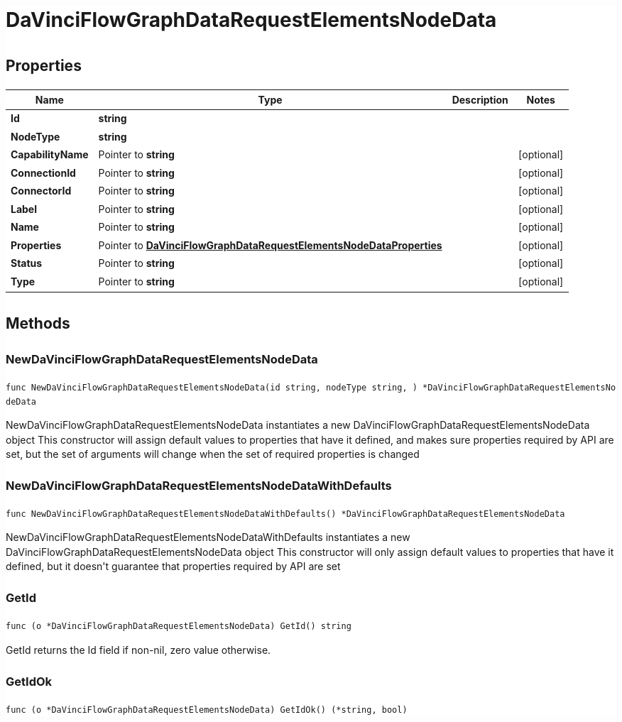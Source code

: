 # DaVinciFlowGraphDataRequestElementsNodeData

## Properties

Name | Type | Description | Notes
------------ | ------------- | ------------- | -------------
**Id** | **string** |  | 
**NodeType** | **string** |  | 
**CapabilityName** | Pointer to **string** |  | [optional] 
**ConnectionId** | Pointer to **string** |  | [optional] 
**ConnectorId** | Pointer to **string** |  | [optional] 
**Label** | Pointer to **string** |  | [optional] 
**Name** | Pointer to **string** |  | [optional] 
**Properties** | Pointer to [**DaVinciFlowGraphDataRequestElementsNodeDataProperties**](DaVinciFlowGraphDataRequestElementsNodeDataProperties.md) |  | [optional] 
**Status** | Pointer to **string** |  | [optional] 
**Type** | Pointer to **string** |  | [optional] 

## Methods

### NewDaVinciFlowGraphDataRequestElementsNodeData

`func NewDaVinciFlowGraphDataRequestElementsNodeData(id string, nodeType string, ) *DaVinciFlowGraphDataRequestElementsNodeData`

NewDaVinciFlowGraphDataRequestElementsNodeData instantiates a new DaVinciFlowGraphDataRequestElementsNodeData object
This constructor will assign default values to properties that have it defined,
and makes sure properties required by API are set, but the set of arguments
will change when the set of required properties is changed

### NewDaVinciFlowGraphDataRequestElementsNodeDataWithDefaults

`func NewDaVinciFlowGraphDataRequestElementsNodeDataWithDefaults() *DaVinciFlowGraphDataRequestElementsNodeData`

NewDaVinciFlowGraphDataRequestElementsNodeDataWithDefaults instantiates a new DaVinciFlowGraphDataRequestElementsNodeData object
This constructor will only assign default values to properties that have it defined,
but it doesn't guarantee that properties required by API are set

### GetId

`func (o *DaVinciFlowGraphDataRequestElementsNodeData) GetId() string`

GetId returns the Id field if non-nil, zero value otherwise.

### GetIdOk

`func (o *DaVinciFlowGraphDataRequestElementsNodeData) GetIdOk() (*string, bool)`
